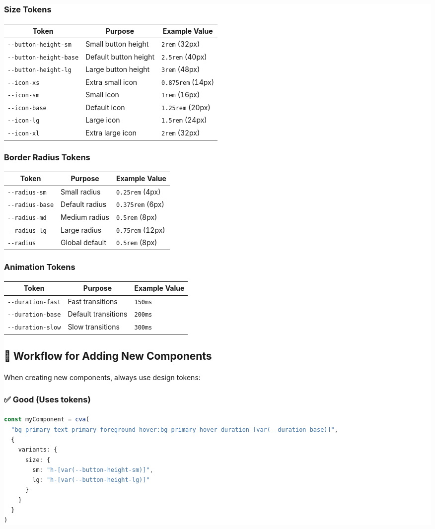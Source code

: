 
### Size Tokens

| Token | Purpose | Example Value |
|-------|---------|---------------|
| `--button-height-sm` | Small button height | `2rem` (32px) |
| `--button-height-base` | Default button height | `2.5rem` (40px) |
| `--button-height-lg` | Large button height | `3rem` (48px) |
| `--icon-xs` | Extra small icon | `0.875rem` (14px) |
| `--icon-sm` | Small icon | `1rem` (16px) |
| `--icon-base` | Default icon | `1.25rem` (20px) |
| `--icon-lg` | Large icon | `1.5rem` (24px) |
| `--icon-xl` | Extra large icon | `2rem` (32px) |

### Border Radius Tokens

| Token | Purpose | Example Value |
|-------|---------|---------------|
| `--radius-sm` | Small radius | `0.25rem` (4px) |
| `--radius-base` | Default radius | `0.375rem` (6px) |
| `--radius-md` | Medium radius | `0.5rem` (8px) |
| `--radius-lg` | Large radius | `0.75rem` (12px) |
| `--radius` | Global default | `0.5rem` (8px) |

### Animation Tokens

| Token | Purpose | Example Value |
|-------|---------|---------------|
| `--duration-fast` | Fast transitions | `150ms` |
| `--duration-base` | Default transitions | `200ms` |
| `--duration-slow` | Slow transitions | `300ms` |

## 🔄 Workflow for Adding New Components

When creating new components, always use design tokens:

### ✅ Good (Uses tokens)

```typescript
const myComponent = cva(
  "bg-primary text-primary-foreground hover:bg-primary-hover duration-[var(--duration-base)]",
  {
    variants: {
      size: {
        sm: "h-[var(--button-height-sm)]",
        lg: "h-[var(--button-height-lg)]"
      }
    }
  }
)
```

